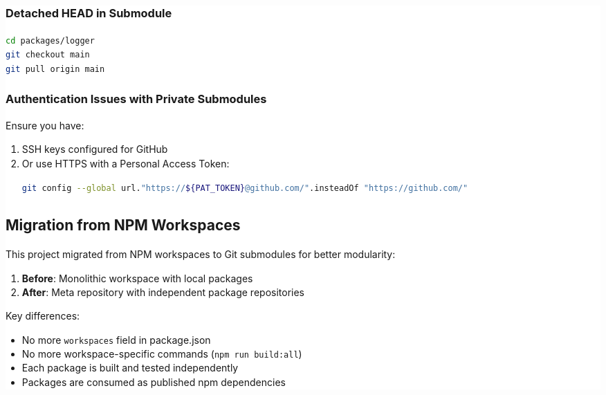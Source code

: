 ### Detached HEAD in Submodule
```bash
cd packages/logger
git checkout main
git pull origin main
```

### Authentication Issues with Private Submodules
Ensure you have:
1. SSH keys configured for GitHub
2. Or use HTTPS with a Personal Access Token:
   ```bash
   git config --global url."https://${PAT_TOKEN}@github.com/".insteadOf "https://github.com/"
   ```

## Migration from NPM Workspaces

This project migrated from NPM workspaces to Git submodules for better modularity:

1. **Before**: Monolithic workspace with local packages
2. **After**: Meta repository with independent package repositories

Key differences:
- No more `workspaces` field in package.json
- No more workspace-specific commands (`npm run build:all`)
- Each package is built and tested independently
- Packages are consumed as published npm dependencies